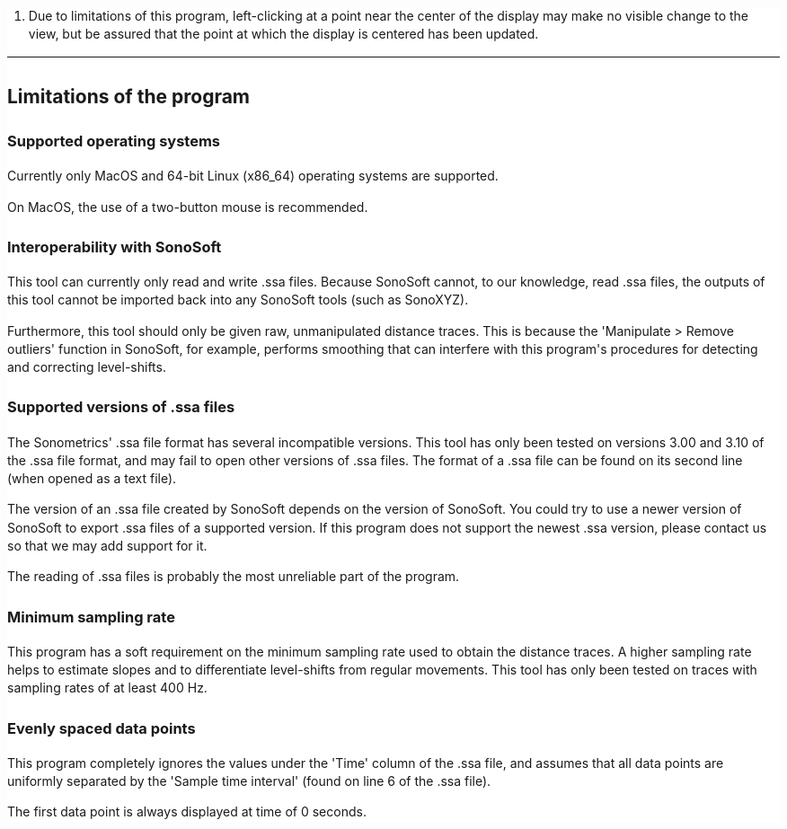1.  Due to limitations of this program, left-clicking at a point near the center
    of the display may make no visible change to the view, but be assured that
    the point at which the display is centered has been updated.

---

## Limitations of the program

### Supported operating systems

Currently only MacOS and 64-bit Linux (x86\_64) operating systems are supported.

On MacOS, the use of a two-button mouse is recommended.

### Interoperability with SonoSoft

This tool can currently only read and write .ssa files. Because SonoSoft cannot,
to our knowledge, read .ssa files, the outputs of this tool cannot be imported
back into any SonoSoft tools (such as SonoXYZ).

Furthermore, this tool should only be given raw, unmanipulated distance traces.
This is because the 'Manipulate > Remove outliers' function in SonoSoft, for
example, performs smoothing that can interfere with this program's procedures
for detecting and correcting level-shifts.

### Supported versions of .ssa files

The Sonometrics' .ssa file format has several incompatible versions. This tool
has only been tested on versions 3.00 and 3.10 of the .ssa file format, and may
fail to open other versions of .ssa files. The format of a .ssa file can be
found on its second line (when opened as a text file).

The version of an .ssa file created by SonoSoft depends on the version of
SonoSoft. You could try to use a newer version of SonoSoft to export .ssa files
of a supported version. If this program does not support the newest .ssa
version, please contact us so that we may add support for it.

The reading of .ssa files is probably the most unreliable part of the program.

### Minimum sampling rate

This program has a soft requirement on the minimum sampling rate used to obtain
the distance traces. A higher sampling rate helps to estimate slopes and to
differentiate level-shifts from regular movements. This tool has only been
tested on traces with sampling rates of at least 400 Hz.

### Evenly spaced data points

This program completely ignores the values under the 'Time' column of the .ssa
file, and assumes that all data points are uniformly separated by the 'Sample
time interval' (found on line 6 of the .ssa file).

The first data point is always displayed at time of 0 seconds.
